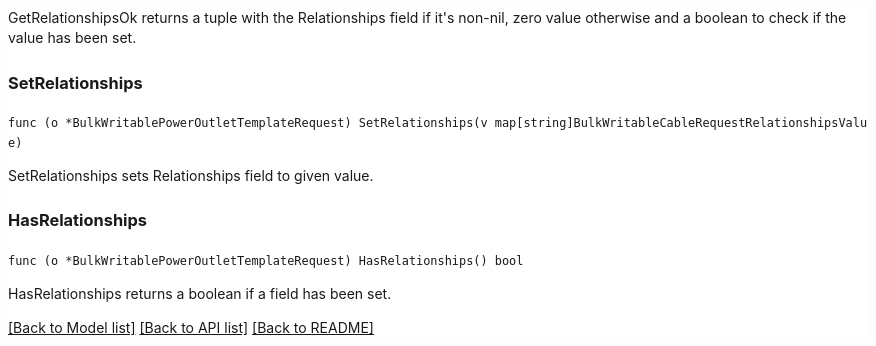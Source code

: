 GetRelationshipsOk returns a tuple with the Relationships field if it's non-nil, zero value otherwise
and a boolean to check if the value has been set.

### SetRelationships

`func (o *BulkWritablePowerOutletTemplateRequest) SetRelationships(v map[string]BulkWritableCableRequestRelationshipsValue)`

SetRelationships sets Relationships field to given value.

### HasRelationships

`func (o *BulkWritablePowerOutletTemplateRequest) HasRelationships() bool`

HasRelationships returns a boolean if a field has been set.


[[Back to Model list]](../README.md#documentation-for-models) [[Back to API list]](../README.md#documentation-for-api-endpoints) [[Back to README]](../README.md)


